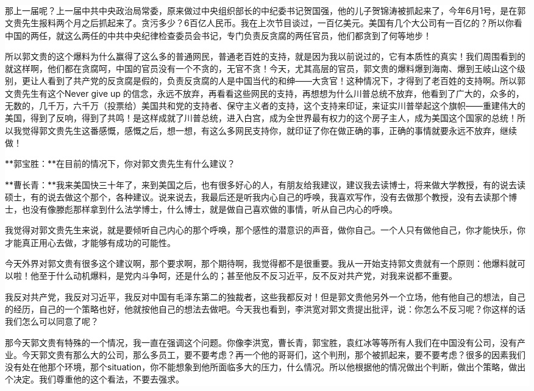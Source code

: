 那上一届呢？上一届中共中央政治局常委，原来做过中央组织部长的中纪委书记贺国强，他的儿子贺锦涛被抓起来了，今年6月1号，是在郭文贵先生报料两个月之后抓起来了。贪污多少？6百亿人民币。我在上次节目谈过，一百亿美元。美国有几个大公司有一百亿的？所以你看中国的两任，就这么两任的中共中央纪律检查委员会书记，专门负责反贪腐的两任官员，他们都贪到了何等地步！








所以郭文贵的这个爆料为什么赢得了这么多的普通网民，普通老百姓的支持，就是因为我以前说过的，它有本质性的真实！我们周围看到的就这样啊，他们都在贪腐呵，中国的官员没有一个不贪的，无官不贪！今天，尤其高层的官员，郭文贵的爆料爆到海南、爆到王岐山这个级别，更让人看到了共产党的反贪腐是假的，负责反贪腐的人是中国当代的和绅——大贪官！这种情况下，才得到了老百姓的支持啊。所以郭文贵先生有这个Never give up 的信念，永远不放弃，再看看这些网民的支持，再想想为什么川普总统不放弃，他看到了广大的，众多的，无数的，几千万，六千万（投票给）美国共和党的支持者、保守主义者的支持，这个支持来印证，来证实川普举起这个旗帜——重建伟大的美国，得到了反响，得到了共鸣！是这样成就了川普总统，进入白宫，成为全世界最有权力的这个房子主人，成为美国这个国家的总统！所以我觉得郭文贵先生这番感慨，感慨之后，想一想，有这么多网民支持你，就印证了你在做正确的事，正确的事情就要永远不放弃，继续做！













**郭宝胜：**在目前的情况下，你对郭文贵先生有什么建议？








**曹长青：**我来美国快三十年了，来到美国之后，也有很多好心的人，有朋友给我建议，建议我去读博士，将来做大学教授，有的说去读硕士，有的说去做这个那个，各种建议。说来说去，我最后还是听我内心自己的呼唤，我喜欢写作，没有去做那个教授，没有去读那个博士，也没有像滕彪那样拿到什么法学博士，什么博士，就是做自己喜欢做的事情，听从自己内心的呼唤。








我觉得对郭文贵先生来说，就是要倾听自己内心的那个呼唤，那个感性的潜意识的声音，做你自己。一个人只有做他自己，你才能快乐，你才能真正用心去做，才能够有成功的可能性。








今天外界对郭文贵有很多这个建议啊，那个要求啊，那个期待啊，我觉得都不是很重要。我从一开始支持郭文贵就有一个原则：他爆料就可以啦！他至于什么动机爆料，是党内斗争呵，还是什么的；甚至他反不反习近平，反不反对共产党，对我来说都不重要。








我反对共产党，我反对习近平，我反对中国有毛泽东第二的独裁者，这些我都反对！但是郭文贵他另外一个立场，他有他自己的想法，自己的经历，自己的一个策略也好，他就按他自己的想法去做吧。今天我也看到，李洪宽对郭文贵提出批评，说：你怎么不反习呢？你这样的话我们怎么可以同意了呢？








那今天郭文贵有特殊的一个情况，我一直在强调这个问题。你像李洪宽，曹长青，郭宝胜，袁红冰等等所有人我们在中国没有公司，没有产业。今天郭文贵有那么大的公司，那么多员工，要不要考虑？再一个他的哥哥们，这个判刑，那个被抓起来，要不要考虑？很多的因素我们没有处在他那个环境，那个situation，你不能想象到他所面临多大的压力，什么情况。所以他根据他的情况做出个判断，做出个策略，做出个决定。我们尊重他的这个看法，不要去强求。

